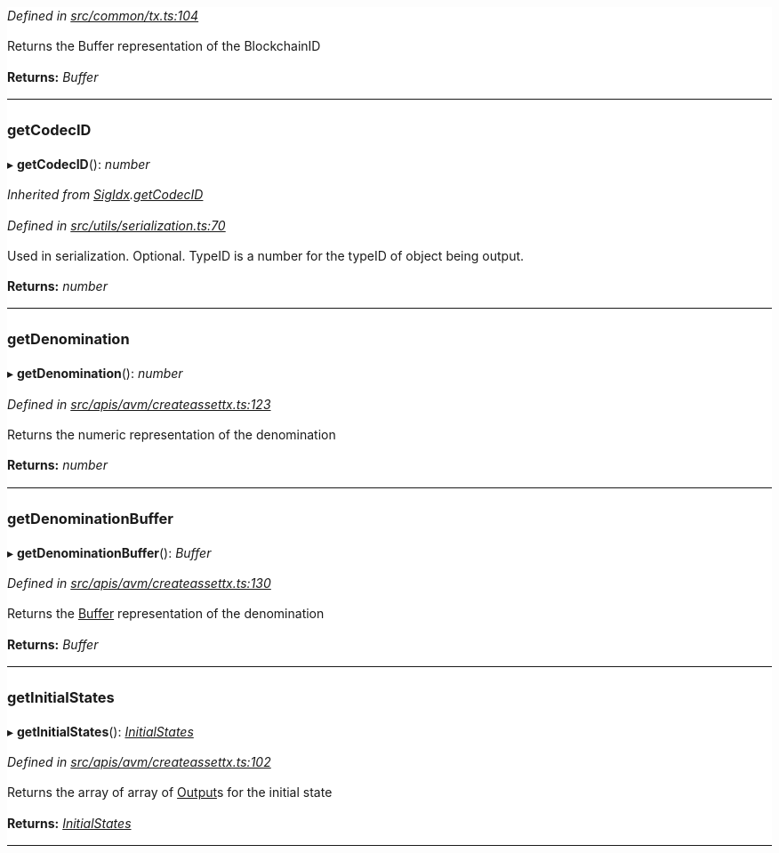 _Defined in [src/common/tx.ts:104](https://github.com/chain4travel/caminojs/blob/3883166/src/common/tx.ts#L104)_

Returns the Buffer representation of the BlockchainID

**Returns:** _Buffer_

---

### getCodecID

▸ **getCodecID**(): _number_

_Inherited from [SigIdx](common_signature.sigidx).[getCodecID](common_signature.sigidx#getcodecid)_

_Defined in [src/utils/serialization.ts:70](https://github.com/chain4travel/caminojs/blob/3883166/src/utils/serialization.ts#L70)_

Used in serialization. Optional. TypeID is a number for the typeID of object being output.

**Returns:** _number_

---

### getDenomination

▸ **getDenomination**(): _number_

_Defined in [src/apis/avm/createassettx.ts:123](https://github.com/chain4travel/caminojs/blob/3883166/src/apis/avm/createassettx.ts#L123)_

Returns the numeric representation of the denomination

**Returns:** _number_

---

### getDenominationBuffer

▸ **getDenominationBuffer**(): _Buffer_

_Defined in [src/apis/avm/createassettx.ts:130](https://github.com/chain4travel/caminojs/blob/3883166/src/apis/avm/createassettx.ts#L130)_

Returns the [Buffer](https://github.com/feross/buffer) representation of the denomination

**Returns:** _Buffer_

---

### getInitialStates

▸ **getInitialStates**(): _[InitialStates](api_avm_initialstates.initialstates)_

_Defined in [src/apis/avm/createassettx.ts:102](https://github.com/chain4travel/caminojs/blob/3883166/src/apis/avm/createassettx.ts#L102)_

Returns the array of array of [Output](../modules/src_common#output)s for the initial state

**Returns:** _[InitialStates](api_avm_initialstates.initialstates)_

---